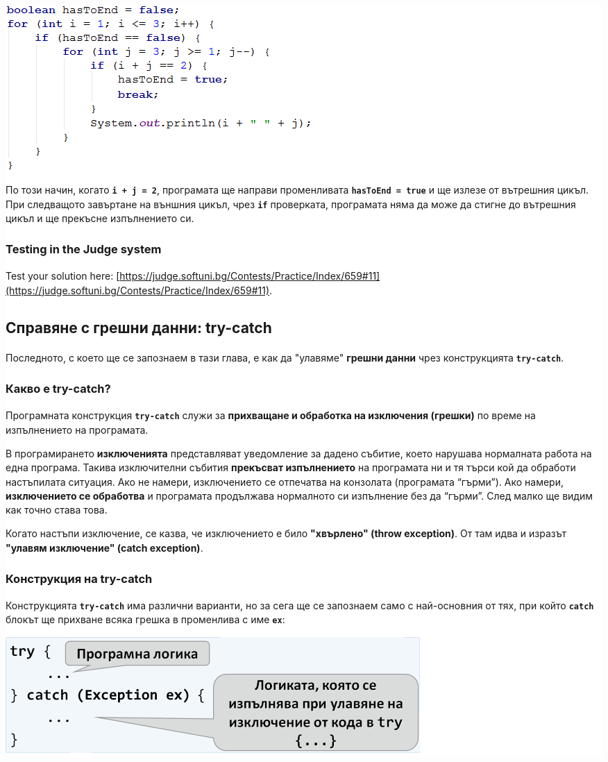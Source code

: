 ![](assets/chapter-7-1-images/00.Nested-and-break-undesired-result-02.png)

По този начин, когато **`i + j = 2`**, програмата ще направи променливата **`hasToEnd = true`** и ще излезе от вътрешния цикъл. При следващото завъртане на външния цикъл, чрез **`if`** проверката, програмата няма да може да стигне до вътрешния цикъл и ще прекъсне изпълнението си.

### Testing in the Judge system

Test your solution here: [https://judge.softuni.bg/Contests/Practice/Index/659#11](https://judge.softuni.bg/Contests/Practice/Index/659#11).


## Справяне с грешни данни: try-catch

Последното, с което ще се запознаем в тази глава, е как да "улавяме" **грешни данни** чрез конструкцията **`try-catch`**.

### Какво е try-catch?

Програмната конструкция **`try-catch`** служи за **прихващане и обработка на изключения (грешки)** по време на изпълнението на програмата.

В програмирането **изключенията** представляват уведомление за дадено събитие, което нарушава нормалната работа на една програма. Такива изключителни събития **прекъсват изпълнението** на програмата ни и тя търси кой да обработи настъпилата ситуация. Ако не намери, изключението се отпечатва на конзолата (програмата “гърми”). Ако намери, **изключението се обработва** и програмата продължава нормалното си изпълнение без да “гърми”. След малко ще видим как точно става това.

Когато настъпи изключение, се казва, че изключението е било **"хвърлено" (throw exception)**. От там идва и изразът **"улавям изключение" (catch exception)**.

### Конструкция на try-catch

Конструкцията **`try-catch`** има различни варианти, но за сега ще се запознаем само с най-основния от тях, при който **`catch`** блокът ще прихване всяка грешка в променлива с име **`ex`**: 

 ![](assets/chapter-7-1-images/00.Try-catch-01.png)
 